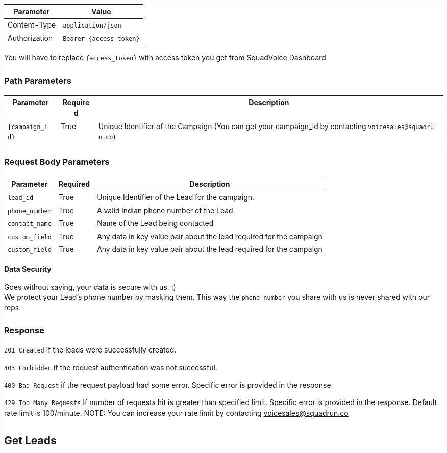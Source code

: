 | Parameter 	| Value 	|
|---------------	|-------------------------	|
| Content-Type 	| `application/json` 	|
| Authorization 	| `Bearer {access_token}` 	|

You will have to replace `{access_token}` with access token you get from [SquadVoice Dashboard](https://app.squadvoice.co/voice/dashboard/integrations/)


### Path Parameters

| Parameter   | Required  | Description   |
|-------------  |---------- |------------------------ |
| `{campaign_id}`   | True  | Unique Identifier of the Campaign (You can get your campaign_id by contacting `voicesales@squadrun.co`)|


### Request Body Parameters

| Parameter   | Required  | Description   |
|-------------- |---------- |------------------------------------ |
| `lead_id`   | True  | Unique Identifier of the Lead for the campaign.|
| `phone_number`  | True  | A valid indian phone number of the Lead.|
| `contact_name`  | True  | Name of the Lead being contacted  |
| `custom_field` | True  | Any data in key value pair about the lead required for the campaign|
| `custom_field`  | True  | Any data in key value pair about the lead required for the campaign  |

<aside class="success">
  <b>Data Security</b>
  <p>
    Goes without saying, your data is secure with us. :)<br>
    We protect your Lead’s phone number by masking them. This way the <code>phone_number</code> you share with us is never shared with our reps.
  </p>
</aside>


### Response

`201 Created` if the leads were successfully created.

`403 Forbidden` if the request authentication was not successful.

`400 Bad Request` if the request payload had some error. Specific error is provided in the response.

`429 Too Many Requests` If number of requests hit is greater than specified limit. Specific error is provided in the response. Default rate limit is 100/minute.
NOTE: You can increase your rate limit by contacting voicesales@squadrun.co


## Get Leads
